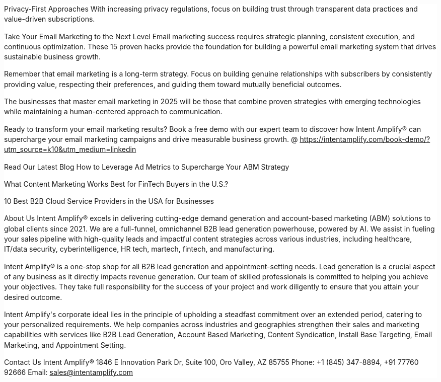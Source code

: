 Privacy-First Approaches
With increasing privacy regulations, focus on building trust through transparent data practices and value-driven subscriptions.

Take Your Email Marketing to the Next Level
Email marketing success requires strategic planning, consistent execution, and continuous optimization. These 15 proven hacks provide the foundation for building a powerful email marketing system that drives sustainable business growth.

Remember that email marketing is a long-term strategy. Focus on building genuine relationships with subscribers by consistently providing value, respecting their preferences, and guiding them toward mutually beneficial outcomes.

The businesses that master email marketing in 2025 will be those that combine proven strategies with emerging technologies while maintaining a human-centered approach to communication.

Ready to transform your email marketing results? Book a free demo with our expert team to discover how Intent Amplify® can supercharge your email marketing campaigns and drive measurable business growth. @ https://intentamplify.com/book-demo/?utm_source=k10&utm_medium=linkedin

Read Our Latest Blog
How to Leverage Ad Metrics to Supercharge Your ABM Strategy

What Content Marketing Works Best for FinTech Buyers in the U.S.?

10 Best B2B Cloud Service Providers in the USA for Businesses

About Us
Intent Amplify® excels in delivering cutting-edge demand generation and account-based marketing (ABM) solutions to global clients since 2021. We are a full-funnel, omnichannel B2B lead generation powerhouse, powered by AI. We assist in fueling your sales pipeline with high-quality leads and impactful content strategies across various industries, including healthcare, IT/data security, cyberintelligence, HR tech, martech, fintech, and manufacturing.

Intent Amplify® is a one-stop shop for all B2B lead generation and appointment-setting needs. Lead generation is a crucial aspect of any business as it directly impacts revenue generation. Our team of skilled professionals is committed to helping you achieve your objectives. They take full responsibility for the success of your project and work diligently to ensure that you attain your desired outcome.

Intent Amplify's corporate ideal lies in the principle of upholding a steadfast commitment over an extended period, catering to your personalized requirements. We help companies across industries and geographies strengthen their sales and marketing capabilities with services like B2B Lead Generation, Account Based Marketing, Content Syndication, Install Base Targeting, Email Marketing, and Appointment Setting.

Contact Us
Intent Amplify®
1846 E Innovation Park Dr, Suite 100, Oro Valley, AZ 85755
Phone: +1 (845) 347-8894, +91 77760 92666
Email: sales@intentamplify.com
